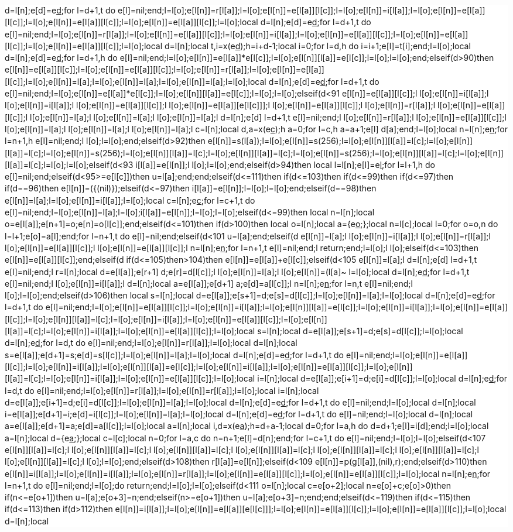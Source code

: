d=l[n];e[d]=e[d](e[d+1]);for l=d+1,t do e[l]=nil;end;l=l[o];e[l[n]]=r[l[a]];l=l[o];e[l[n]]=e[l[a]][l[c]];l=l[o];e[l[n]]=i[l[a]];l=l[o];e[l[n]]=e[l[a]][l[c]];l=l[o];e[l[n]]=e[l[a]][l[c]];l=l[o];e[l[n]]=e[l[a]][l[c]];l=l[o];local d=l[n];e[d]=e[d](e[d+1]);for l=d+1,t do e[l]=nil;end;l=l[o];e[l[n]]=r[l[a]];l=l[o];e[l[n]]=e[l[a]][l[c]];l=l[o];e[l[n]]=i[l[a]];l=l[o];e[l[n]]=e[l[a]][l[c]];l=l[o];e[l[n]]=e[l[a]][l[c]];l=l[o];e[l[n]]=e[l[a]][l[c]];l=l[o];local d=l[n];local t,i=x(e[d](e[d+1]));h=i+d-1;local i=0;for l=d,h do i=i+1;e[l]=t[i];end;l=l[o];local d=l[n];e[d]=e[d](f(e,d+1,h));for l=d+1,h do e[l]=nil;end;l=l[o];e[l[n]]=e[l[a]]*e[l[c]];l=l[o];e[l[n]][l[a]]=e[l[c]];l=l[o];l=l[o];end;elseif(d>90)then e[l[n]]=e[l[a]][l[c]];l=l[o];e[l[n]]=e[l[a]][l[c]];l=l[o];e[l[n]]=r[l[a]];l=l[o];e[l[n]]=e[l[a]][l[c]];l=l[o];e[l[n]]=l[a];l=l[o];e[l[n]]=l[a];l=l[o];e[l[n]]=l[a];l=l[o];local d=l[n];e[d]=e[d](f(e,d+1,l[a]));for l=d+1,t do e[l]=nil;end;l=l[o];e[l[n]]=e[l[a]]*e[l[c]];l=l[o];e[l[n]][l[a]]=e[l[c]];l=l[o];l=l[o];elseif(d<91 e[l[n]]=e[l[a]][l[c]];l l[o];e[l[n]]=i[l[a]];l l[o];e[l[n]]=i[l[a]];l l[o];e[l[n]]=e[l[a]][l[c]];l l[o];e[l[n]]=e[l[a]][e[l[c]]];l l[o];e[l[n]]=e[l[a]][l[c]];l l[o];e[l[n]]=r[l[a]];l l[o];e[l[n]]=e[l[a]][l[c]];l l[o];e[l[n]]=l[a];l l[o];e[l[n]]=l[a];l l[o];e[l[n]]=l[a];l d=l[n];e[d] l=d+1,t e[l]=nil;end;l l[o];e[l[n]]=r[l[a]];l l[o];e[l[n]]=e[l[a]][l[c]];l l[o];e[l[n]]=l[a];l l[o];e[l[n]]=l[a];l l[o];e[l[n]]=l[a];l c=l[n];local d,a=x(e[c](f(e,c+1,l[a])));h a=0;for l=c,h a=a+1;e[l] d[a];end;l=l[o];local n=l[n];e[n](f(e,n+1,h));for l=n+1,h e[l]=nil;end;l l[o];l=l[o];end;elseif(d>92)then e[l[n]]=s(l[a]);l=l[o];e[l[n]]=s(256);l=l[o];e[l[n]][l[a]]=l[c];l=l[o];e[l[n]][l[a]]=l[c];l=l[o];e[l[n]]=s(256);l=l[o];e[l[n]][l[a]]=l[c];l=l[o];e[l[n]][l[a]]=l[c];l=l[o];e[l[n]]=s(256);l=l[o];e[l[n]][l[a]]=l[c];l=l[o];e[l[n]][l[a]]=l[c];l=l[o];l=l[o];elseif(d<93 i[l[a]]=e[l[n]];l l[o];l=l[o];end;elseif(d>94)then local l=l[n];e[l]=e[l](f(e,l+1,h));for l=l+1,h do e[l]=nil;end;elseif(d<95>=e[l[c]])then u=l[a];end;end;elseif(d&lt;=111)then if(d&lt;=103)then if(d&lt;=99)then if(d&lt;=97)then if(d==96)then e[l[n]]=({(nil)});elseif(d&lt;=97)then i[l[a]]=e[l[n]];l=l[o];l=l[o];end;elseif(d==98)then e[l[n]]=l[a];l=l[o];e[l[n]]=i[l[a]];l=l[o];local c=l[n];e[c](f(e,c+1,l[a]));for l=c+1,t do e[l]=nil;end;l=l[o];e[l[n]]=l[a];l=l[o];i[l[a]]=e[l[n]];l=l[o];l=l[o];elseif(d&lt;=99)then local n=l[n];local o=e[l[a]];e[n+1]=o;e[n]=o[l[c]];end;elseif(d&lt;=101)then if(d>100)then local o=l[n];local a={e[o](e[o+1]);};local n=l[c];local l=0;for o=o,n do l=l+1;e[o]=a[l];end;for l=n+1,t do e[l]=nil;end;elseif(d<101 u=l[a];end;elseif(d e[l[n]]=l[a];l l[o];e[l[n]]=i[l[a]];l l[o];e[l[n]]=r[l[a]];l l[o];e[l[n]]=e[l[a]][l[c]];l l[o];e[l[n]]=e[l[a]][l[c]];l n=l[n];e[n](f(e,n+1,l[a]));for l=n+1,t e[l]=nil;end;l return;end;l=l[o];l l[o];elseif(d<=103)then e[l[n]]=e[l[a]][l[c]];end;elseif(d if(d<=105)then>104)then e[l[n]]=e[l[a]]+e[l[c]];elseif(d<105 e[l[n]]=l[a];l d=l[n];e[d] l=d+1,t e[l]=nil;end;l r=l[n];local d=e[l[a]];e[r+1] d;e[r]=d[l[c]];l l[o];e[l[n]]=l[a];l l[o];e[l[n]]=(l[a]~ l=l[o];local d=l[n];e[d](f(e,d+1,l[a]));for l=d+1,t e[l]=nil;end;l l[o];e[l[n]]=i[l[a]];l d=l[n];local a=e[l[a]];e[d+1] a;e[d]=a[l[c]];l n=l[n];e[n](e[n+1]);for l=n,t e[l]=nil;end;l l[o];l=l[o];end;elseif(d>106)then local s=l[n];local d=e[l[a]];e[s+1]=d;e[s]=d[l[c]];l=l[o];e[l[n]]=l[a];l=l[o];local d=l[n];e[d]=e[d](f(e,d+1,l[a]));for l=d+1,t do e[l]=nil;end;l=l[o];e[l[n]]=e[l[a]][l[c]];l=l[o];e[l[n]]=i[l[a]];l=l[o];e[l[n]][l[a]]=e[l[c]];l=l[o];e[l[n]]=i[l[a]];l=l[o];e[l[n]]=e[l[a]][l[c]];l=l[o];e[l[n]][l[a]]=l[c];l=l[o];e[l[n]]=i[l[a]];l=l[o];e[l[n]]=e[l[a]][l[c]];l=l[o];e[l[n]][l[a]]=l[c];l=l[o];e[l[n]]=i[l[a]];l=l[o];e[l[n]]=e[l[a]][l[c]];l=l[o];local s=l[n];local d=e[l[a]];e[s+1]=d;e[s]=d[l[c]];l=l[o];local d=l[n];e[d](e[d+1]);for l=d,t do e[l]=nil;end;l=l[o];e[l[n]]=r[l[a]];l=l[o];local d=l[n];local s=e[l[a]];e[d+1]=s;e[d]=s[l[c]];l=l[o];e[l[n]]=l[a];l=l[o];local d=l[n];e[d]=e[d](f(e,d+1,l[a]));for l=d+1,t do e[l]=nil;end;l=l[o];e[l[n]]=e[l[a]][l[c]];l=l[o];e[l[n]]=i[l[a]];l=l[o];e[l[n]][l[a]]=e[l[c]];l=l[o];e[l[n]]=i[l[a]];l=l[o];e[l[n]]=e[l[a]][l[c]];l=l[o];e[l[n]][l[a]]=l[c];l=l[o];e[l[n]]=i[l[a]];l=l[o];e[l[n]]=e[l[a]][l[c]];l=l[o];local i=l[n];local d=e[l[a]];e[i+1]=d;e[i]=d[l[c]];l=l[o];local d=l[n];e[d](e[d+1]);for l=d,t do e[l]=nil;end;l=l[o];e[l[n]]=r[l[a]];l=l[o];e[l[n]]=r[l[a]];l=l[o];local i=l[n];local d=e[l[a]];e[i+1]=d;e[i]=d[l[c]];l=l[o];e[l[n]]=l[a];l=l[o];local d=l[n];e[d]=e[d](f(e,d+1,l[a]));for l=d+1,t do e[l]=nil;end;l=l[o];local d=l[n];local i=e[l[a]];e[d+1]=i;e[d]=i[l[c]];l=l[o];e[l[n]]=l[a];l=l[o];local d=l[n];e[d]=e[d](f(e,d+1,l[a]));for l=d+1,t do e[l]=nil;end;l=l[o];local d=l[n];local a=e[l[a]];e[d+1]=a;e[d]=a[l[c]];l=l[o];local a=l[n];local i,d=x(e[a](e[a+1]));h=d+a-1;local d=0;for l=a,h do d=d+1;e[l]=i[d];end;l=l[o];local a=l[n];local d={e[a](f(e,a+1,h));};local c=l[c];local n=0;for l=a,c do n=n+1;e[l]=d[n];end;for l=c+1,t do e[l]=nil;end;l=l[o];l=l[o];elseif(d<107 e[l[n]][l[a]]=l[c];l l[o];e[l[n]][l[a]]=l[c];l l[o];e[l[n]][l[a]]=l[c];l l[o];e[l[n]][l[a]]=l[c];l l[o];e[l[n]][l[a]]=l[c];l l[o];e[l[n]][l[a]]=l[c];l l[o];e[l[n]][l[a]]=l[c];l l[o];l=l[o];end;elseif(d>108)then r[l[a]]=e[l[n]];elseif(d<109 e[l[n]]=p(g[l[a]],(nil),r);end;elseif(d>110)then e[l[n]]=i[l[a]];l=l[o];e[l[n]]=i[l[a]];l=l[o];e[l[n]]=r[l[a]];l=l[o];e[l[n]]=e[l[a]][l[c]];l=l[o];e[l[n]]=e[l[a]][l[c]];l=l[o];local n=l[n];e[n](f(e,n+1,l[a]));for l=n+1,t do e[l]=nil;end;l=l[o];do return;end;l=l[o];l=l[o];elseif(d<111 o=l[n];local c=e[o+2];local n=e[o]+c;e[o]>0)then if(n&lt;=e[o+1])then u=l[a];e[o+3]=n;end;elseif(n>=e[o+1])then u=l[a];e[o+3]=n;end;end;elseif(d&lt;=119)then if(d&lt;=115)then if(d&lt;=113)then if(d>112)then e[l[n]]=i[l[a]];l=l[o];e[l[n]]=e[l[a]][e[l[c]]];l=l[o];e[l[n]]=e[l[a]][l[c]];l=l[o];e[l[n]]=e[l[a]][l[c]];l=l[o];local d=l[n];local